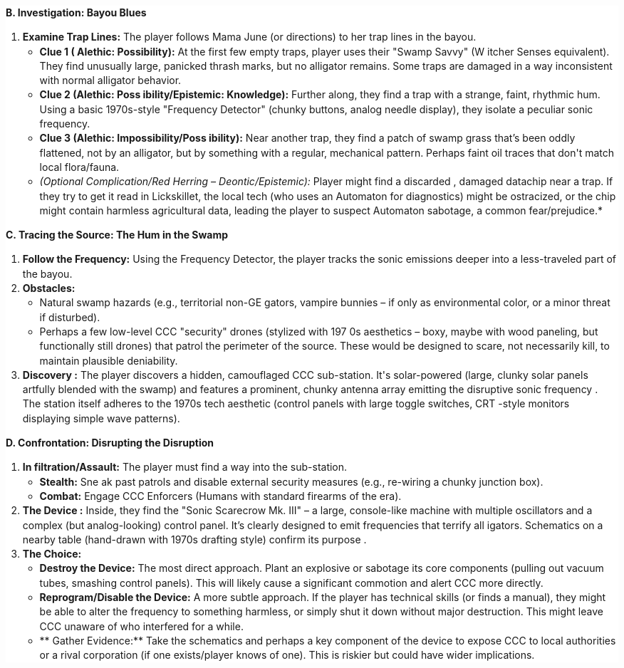 **B. Investigation: Bayou Blues**

1.  **Examine Trap Lines:** The player  follows Mama June (or directions) to her trap lines in the bayou.
    *   **Clue 1 ( Alethic: Possibility):** At the first few empty traps, player uses their "Swamp Savvy" (W itcher Senses equivalent). They find unusually large, panicked thrash marks, but no alligator remains. Some traps are  damaged in a way inconsistent with normal alligator behavior.
    *   **Clue 2 (Alethic: Poss ibility/Epistemic: Knowledge):** Further along, they find a trap with a strange, faint, rhythmic hum.  Using a basic 1970s-style "Frequency Detector" (chunky buttons, analog needle display), they isolate  a peculiar sonic frequency.
    *   **Clue 3 (Alethic: Impossibility/Poss ibility):** Near another trap, they find a patch of swamp grass that’s been oddly flattened, not by an  alligator, but by something with a regular, mechanical pattern. Perhaps faint oil traces that don't match local flora/fauna. 
    *   *(Optional Complication/Red Herring – Deontic/Epistemic):* Player might find a discarded , damaged datachip near a trap. If they try to get it read in Lickskillet, the local  tech (who uses an Automaton for diagnostics) might be ostracized, or the chip might contain harmless agricultural data, leading  the player to suspect Automaton sabotage, a common fear/prejudice.*

**C. Tracing the Source: The Hum  in the Swamp**

1.  **Follow the Frequency:** Using the Frequency Detector, the player tracks the sonic emissions  deeper into a less-traveled part of the bayou.
2.  **Obstacles:**
    *   Natural  swamp hazards (e.g., territorial non-GE gators, vampire bunnies – if only as environmental color, or a minor  threat if disturbed).
    *   Perhaps a few low-level CCC "security" drones (stylized with 197 0s aesthetics – boxy, maybe with wood paneling, but functionally still drones) that patrol the perimeter of the source.  These would be designed to scare, not necessarily kill, to maintain plausible deniability.
3.  **Discovery :** The player discovers a hidden, camouflaged CCC sub-station. It's solar-powered (large,  clunky solar panels artfully blended with the swamp) and features a prominent, chunky antenna array emitting the disruptive sonic frequency . The station itself adheres to the 1970s tech aesthetic (control panels with large toggle switches, CRT -style monitors displaying simple wave patterns).

**D. Confrontation: Disrupting the Disruption**

1.  **In filtration/Assault:** The player must find a way into the sub-station.
    *   **Stealth:** Sne ak past patrols and disable external security measures (e.g., re-wiring a chunky junction box).
    *    **Combat:** Engage CCC Enforcers (Humans with standard firearms of the era).
2.  **The Device :** Inside, they find the "Sonic Scarecrow Mk. III" – a large, console-like machine with multiple oscillators  and a complex (but analog-looking) control panel. It’s clearly designed to emit frequencies that terrify all igators. Schematics on a nearby table (hand-drawn with 1970s drafting style) confirm its purpose .
3.  **The Choice:**
    *   **Destroy the Device:** The most direct approach. Plant  an explosive or sabotage its core components (pulling out vacuum tubes, smashing control panels). This will likely cause a significant  commotion and alert CCC more directly.
    *   **Reprogram/Disable the Device:** A more subtle approach. If  the player has technical skills (or finds a manual), they might be able to alter the frequency to something harmless, or simply  shut it down without major destruction. This might leave CCC unaware of who interfered for a while.
    *   ** Gather Evidence:** Take the schematics and perhaps a key component of the device to expose CCC to local authorities or a rival corporation  (if one exists/player knows of one). This is riskier but could have wider implications.
